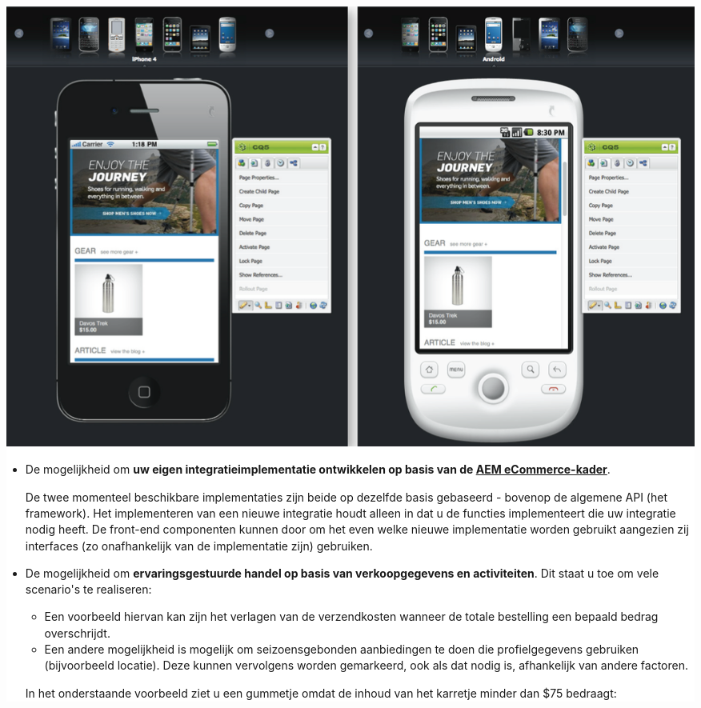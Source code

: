    ![chlimage_1-152](assets/chlimage_1-152.png)

* De mogelijkheid om **uw eigen integratieimplementatie ontwikkelen op basis van de [AEM eCommerce-kader](#the-framework)**.

   De twee momenteel beschikbare implementaties zijn beide op dezelfde basis gebaseerd - bovenop de algemene API (het framework). Het implementeren van een nieuwe integratie houdt alleen in dat u de functies implementeert die uw integratie nodig heeft. De front-end componenten kunnen door om het even welke nieuwe implementatie worden gebruikt aangezien zij interfaces (zo onafhankelijk van de implementatie zijn) gebruiken.

* De mogelijkheid om **ervaringsgestuurde handel op basis van verkoopgegevens en activiteiten**. Dit staat u toe om vele scenario&#39;s te realiseren:

   * Een voorbeeld hiervan kan zijn het verlagen van de verzendkosten wanneer de totale bestelling een bepaald bedrag overschrijdt.
   * Een andere mogelijkheid is mogelijk om seizoensgebonden aanbiedingen te doen die profielgegevens gebruiken (bijvoorbeeld locatie). Deze kunnen vervolgens worden gemarkeerd, ook als dat nodig is, afhankelijk van andere factoren.

   In het onderstaande voorbeeld ziet u een gummetje omdat de inhoud van het karretje minder dan $75 bedraagt:
